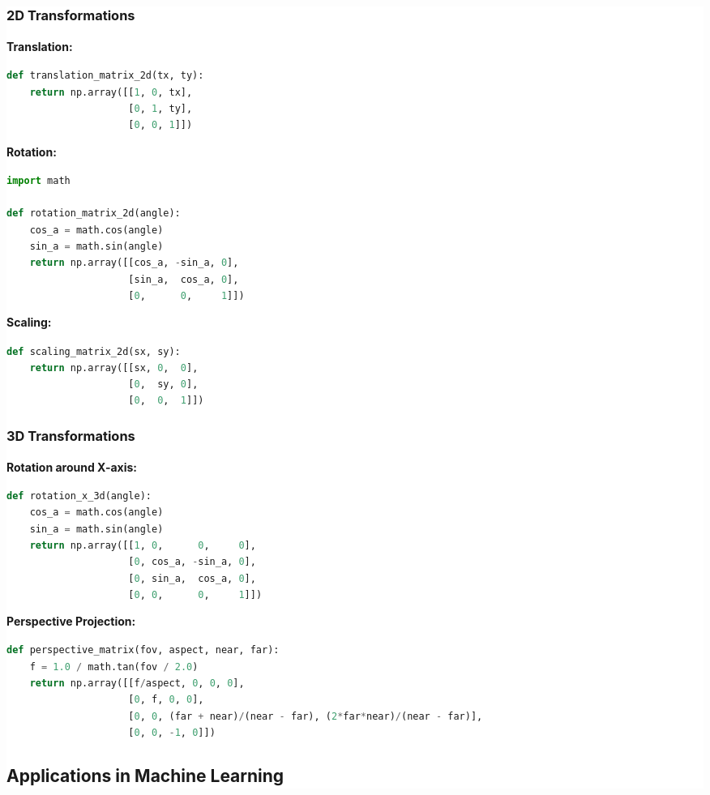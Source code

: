 ### 2D Transformations
**Translation:**
```python
def translation_matrix_2d(tx, ty):
    return np.array([[1, 0, tx],
                     [0, 1, ty],
                     [0, 0, 1]])
```

**Rotation:**
```python
import math

def rotation_matrix_2d(angle):
    cos_a = math.cos(angle)
    sin_a = math.sin(angle)
    return np.array([[cos_a, -sin_a, 0],
                     [sin_a,  cos_a, 0],
                     [0,      0,     1]])
```

**Scaling:**
```python
def scaling_matrix_2d(sx, sy):
    return np.array([[sx, 0,  0],
                     [0,  sy, 0],
                     [0,  0,  1]])
```

### 3D Transformations
**Rotation around X-axis:**
```python
def rotation_x_3d(angle):
    cos_a = math.cos(angle)
    sin_a = math.sin(angle)
    return np.array([[1, 0,      0,     0],
                     [0, cos_a, -sin_a, 0],
                     [0, sin_a,  cos_a, 0],
                     [0, 0,      0,     1]])
```

**Perspective Projection:**
```python
def perspective_matrix(fov, aspect, near, far):
    f = 1.0 / math.tan(fov / 2.0)
    return np.array([[f/aspect, 0, 0, 0],
                     [0, f, 0, 0],
                     [0, 0, (far + near)/(near - far), (2*far*near)/(near - far)],
                     [0, 0, -1, 0]])
```

## Applications in Machine Learning
